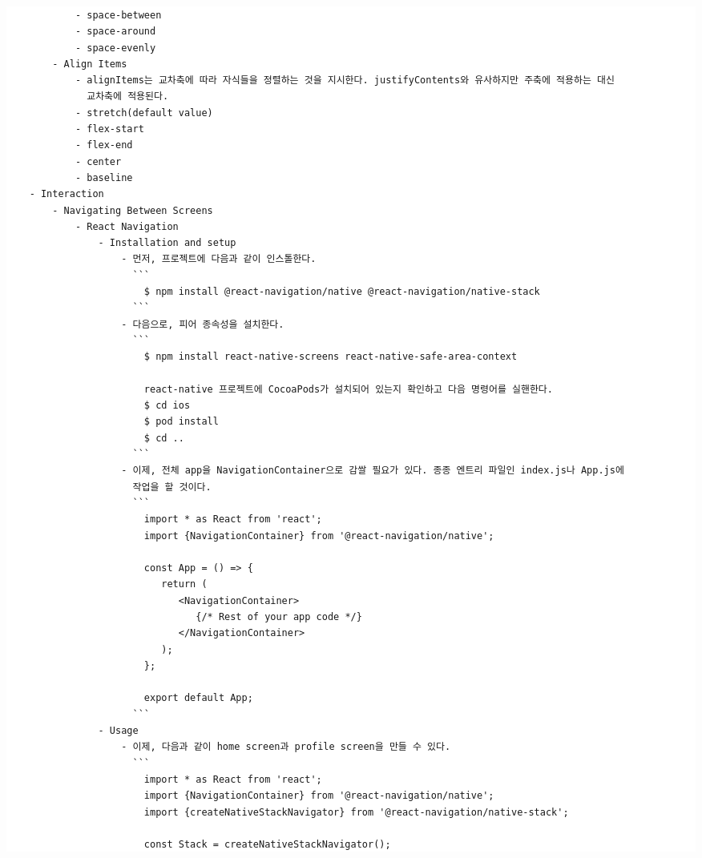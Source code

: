                - space-between
                - space-around
                - space-evenly
            - Align Items
                - alignItems는 교차축에 따라 자식들을 정렬하는 것을 지시한다. justifyContents와 유사하지만 주축에 적용하는 대신
                  교차축에 적용된다.
                - stretch(default value)
                - flex-start
                - flex-end
                - center
                - baseline
        - Interaction
            - Navigating Between Screens
                - React Navigation
                    - Installation and setup
                        - 먼저, 프로젝트에 다음과 같이 인스톨한다.
                          ``` 
                            $ npm install @react-navigation/native @react-navigation/native-stack
                          ```
                        - 다음으로, 피어 종속성을 설치한다.
                          ```
                            $ npm install react-native-screens react-native-safe-area-context
                          
                            react-native 프로젝트에 CocoaPods가 설치되어 있는지 확인하고 다음 명령어를 실핸한다.
                            $ cd ios
                            $ pod install
                            $ cd ..
                          ```
                        - 이제, 전체 app을 NavigationContainer으로 감쌀 필요가 있다. 종종 엔트리 파일인 index.js나 App.js에
                          작업을 할 것이다.
                          ```
                            import * as React from 'react';
                            import {NavigationContainer} from '@react-navigation/native';
                            
                            const App = () => {
                               return (
                                  <NavigationContainer>
                                     {/* Rest of your app code */}
                                  </NavigationContainer>
                               );
                            };
                            
                            export default App;
                          ```
                    - Usage
                        - 이제, 다음과 같이 home screen과 profile screen을 만들 수 있다.
                          ```
                            import * as React from 'react';
                            import {NavigationContainer} from '@react-navigation/native';
                            import {createNativeStackNavigator} from '@react-navigation/native-stack';
                            
                            const Stack = createNativeStackNavigator();
                            